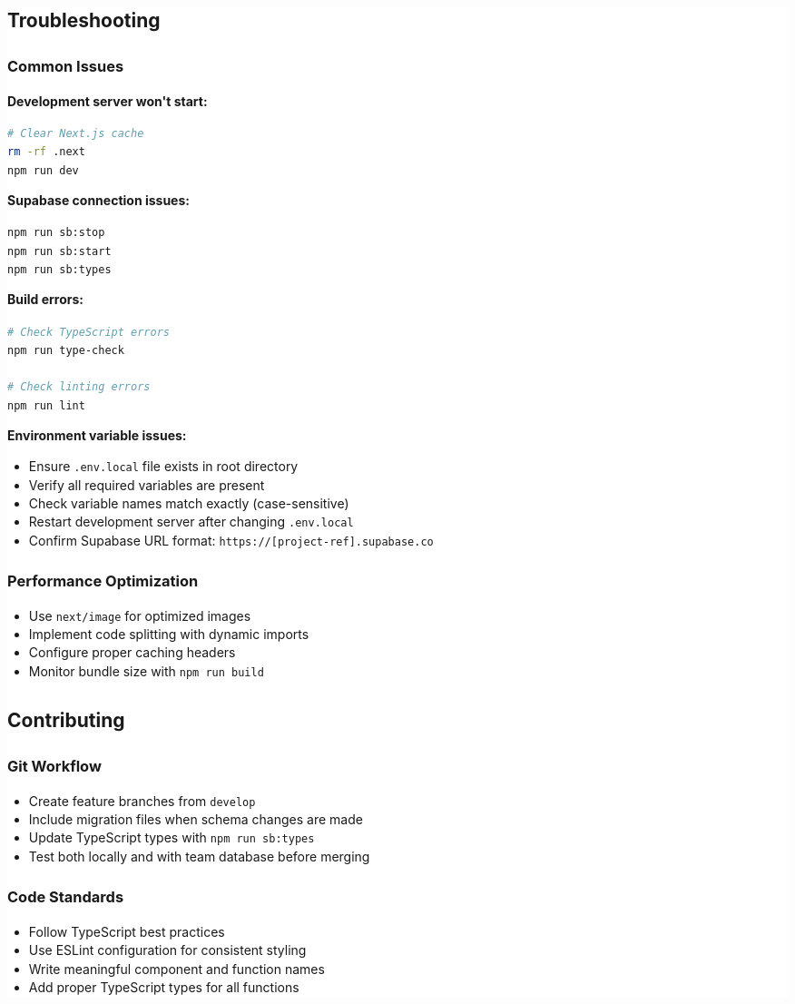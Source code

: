 ## Troubleshooting

### Common Issues

**Development server won't start:**
```bash
# Clear Next.js cache
rm -rf .next
npm run dev
```

**Supabase connection issues:**
```bash
npm run sb:stop
npm run sb:start
npm run sb:types
```

**Build errors:**
```bash
# Check TypeScript errors
npm run type-check

# Check linting errors
npm run lint
```

**Environment variable issues:**
- Ensure `.env.local` file exists in root directory
- Verify all required variables are present
- Check variable names match exactly (case-sensitive)
- Restart development server after changing `.env.local`
- Confirm Supabase URL format: `https://[project-ref].supabase.co`

### Performance Optimization

- Use `next/image` for optimized images
- Implement code splitting with dynamic imports
- Configure proper caching headers
- Monitor bundle size with `npm run build`

## Contributing

### Git Workflow
- Create feature branches from `develop`
- Include migration files when schema changes are made
- Update TypeScript types with `npm run sb:types`
- Test both locally and with team database before merging

### Code Standards
- Follow TypeScript best practices
- Use ESLint configuration for consistent styling
- Write meaningful component and function names
- Add proper TypeScript types for all functions

